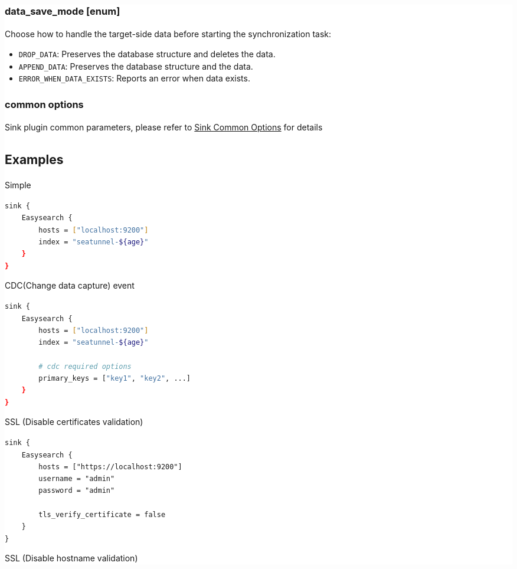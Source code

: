 ### data_save_mode [enum]

Choose how to handle the target-side data before starting the synchronization task:
- `DROP_DATA`: Preserves the database structure and deletes the data.
- `APPEND_DATA`: Preserves the database structure and the data.
- `ERROR_WHEN_DATA_EXISTS`: Reports an error when data exists.

### common options

Sink plugin common parameters, please refer to [Sink Common Options](../sink-common-options.md) for details

## Examples

Simple

```bash
sink {
    Easysearch {
        hosts = ["localhost:9200"]
        index = "seatunnel-${age}"
    }
}
```

CDC(Change data capture) event

```bash
sink {
    Easysearch {
        hosts = ["localhost:9200"]
        index = "seatunnel-${age}"

        # cdc required options
        primary_keys = ["key1", "key2", ...]
    }
}
```

SSL (Disable certificates validation)

```hocon
sink {
    Easysearch {
        hosts = ["https://localhost:9200"]
        username = "admin"
        password = "admin"

        tls_verify_certificate = false
    }
}
```

SSL (Disable hostname validation)

